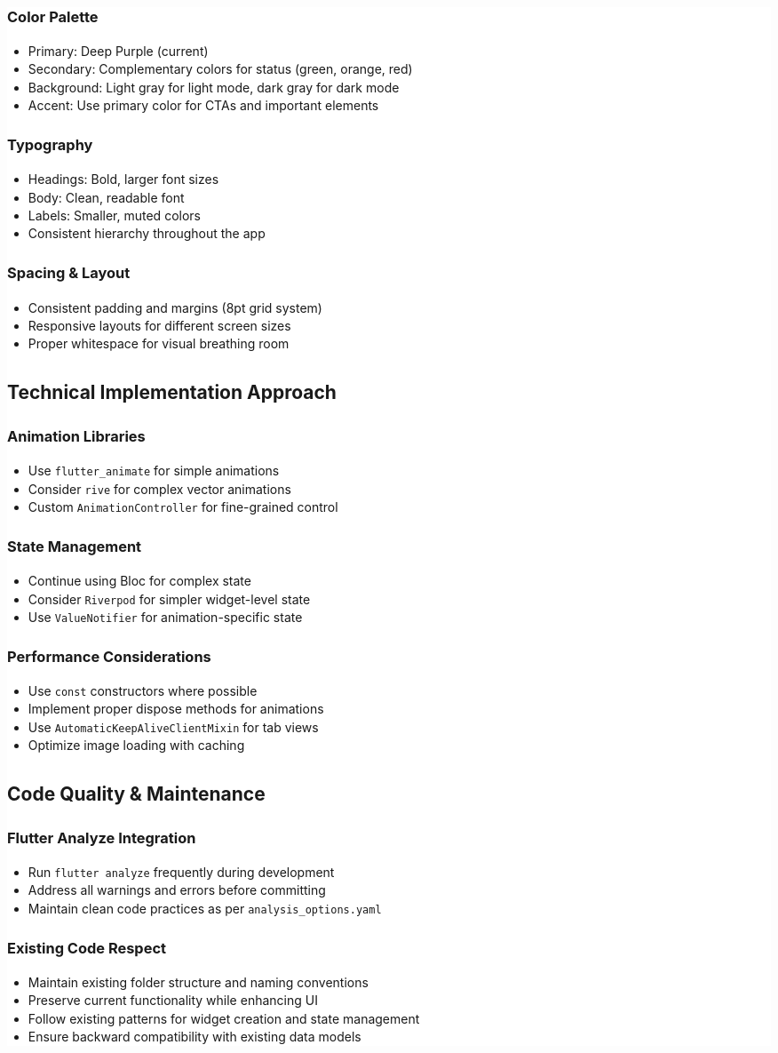### Color Palette
- Primary: Deep Purple (current)
- Secondary: Complementary colors for status (green, orange, red)
- Background: Light gray for light mode, dark gray for dark mode
- Accent: Use primary color for CTAs and important elements

### Typography
- Headings: Bold, larger font sizes
- Body: Clean, readable font
- Labels: Smaller, muted colors
- Consistent hierarchy throughout the app

### Spacing & Layout
- Consistent padding and margins (8pt grid system)
- Responsive layouts for different screen sizes
- Proper whitespace for visual breathing room

## Technical Implementation Approach

### Animation Libraries
- Use `flutter_animate` for simple animations
- Consider `rive` for complex vector animations
- Custom `AnimationController` for fine-grained control

### State Management
- Continue using Bloc for complex state
- Consider `Riverpod` for simpler widget-level state
- Use `ValueNotifier` for animation-specific state

### Performance Considerations
- Use `const` constructors where possible
- Implement proper dispose methods for animations
- Use `AutomaticKeepAliveClientMixin` for tab views
- Optimize image loading with caching

## Code Quality & Maintenance

### Flutter Analyze Integration
- Run `flutter analyze` frequently during development
- Address all warnings and errors before committing
- Maintain clean code practices as per `analysis_options.yaml`

### Existing Code Respect
- Maintain existing folder structure and naming conventions
- Preserve current functionality while enhancing UI
- Follow existing patterns for widget creation and state management
- Ensure backward compatibility with existing data models
